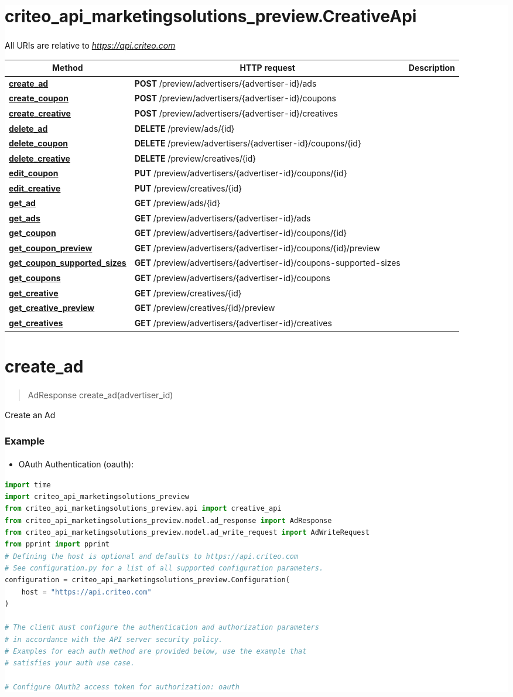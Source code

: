 # criteo_api_marketingsolutions_preview.CreativeApi

All URIs are relative to *https://api.criteo.com*

Method | HTTP request | Description
------------- | ------------- | -------------
[**create_ad**](CreativeApi.md#create_ad) | **POST** /preview/advertisers/{advertiser-id}/ads | 
[**create_coupon**](CreativeApi.md#create_coupon) | **POST** /preview/advertisers/{advertiser-id}/coupons | 
[**create_creative**](CreativeApi.md#create_creative) | **POST** /preview/advertisers/{advertiser-id}/creatives | 
[**delete_ad**](CreativeApi.md#delete_ad) | **DELETE** /preview/ads/{id} | 
[**delete_coupon**](CreativeApi.md#delete_coupon) | **DELETE** /preview/advertisers/{advertiser-id}/coupons/{id} | 
[**delete_creative**](CreativeApi.md#delete_creative) | **DELETE** /preview/creatives/{id} | 
[**edit_coupon**](CreativeApi.md#edit_coupon) | **PUT** /preview/advertisers/{advertiser-id}/coupons/{id} | 
[**edit_creative**](CreativeApi.md#edit_creative) | **PUT** /preview/creatives/{id} | 
[**get_ad**](CreativeApi.md#get_ad) | **GET** /preview/ads/{id} | 
[**get_ads**](CreativeApi.md#get_ads) | **GET** /preview/advertisers/{advertiser-id}/ads | 
[**get_coupon**](CreativeApi.md#get_coupon) | **GET** /preview/advertisers/{advertiser-id}/coupons/{id} | 
[**get_coupon_preview**](CreativeApi.md#get_coupon_preview) | **GET** /preview/advertisers/{advertiser-id}/coupons/{id}/preview | 
[**get_coupon_supported_sizes**](CreativeApi.md#get_coupon_supported_sizes) | **GET** /preview/advertisers/{advertiser-id}/coupons-supported-sizes | 
[**get_coupons**](CreativeApi.md#get_coupons) | **GET** /preview/advertisers/{advertiser-id}/coupons | 
[**get_creative**](CreativeApi.md#get_creative) | **GET** /preview/creatives/{id} | 
[**get_creative_preview**](CreativeApi.md#get_creative_preview) | **GET** /preview/creatives/{id}/preview | 
[**get_creatives**](CreativeApi.md#get_creatives) | **GET** /preview/advertisers/{advertiser-id}/creatives | 


# **create_ad**
> AdResponse create_ad(advertiser_id)



Create an Ad

### Example

* OAuth Authentication (oauth):
```python
import time
import criteo_api_marketingsolutions_preview
from criteo_api_marketingsolutions_preview.api import creative_api
from criteo_api_marketingsolutions_preview.model.ad_response import AdResponse
from criteo_api_marketingsolutions_preview.model.ad_write_request import AdWriteRequest
from pprint import pprint
# Defining the host is optional and defaults to https://api.criteo.com
# See configuration.py for a list of all supported configuration parameters.
configuration = criteo_api_marketingsolutions_preview.Configuration(
    host = "https://api.criteo.com"
)

# The client must configure the authentication and authorization parameters
# in accordance with the API server security policy.
# Examples for each auth method are provided below, use the example that
# satisfies your auth use case.

# Configure OAuth2 access token for authorization: oauth
```